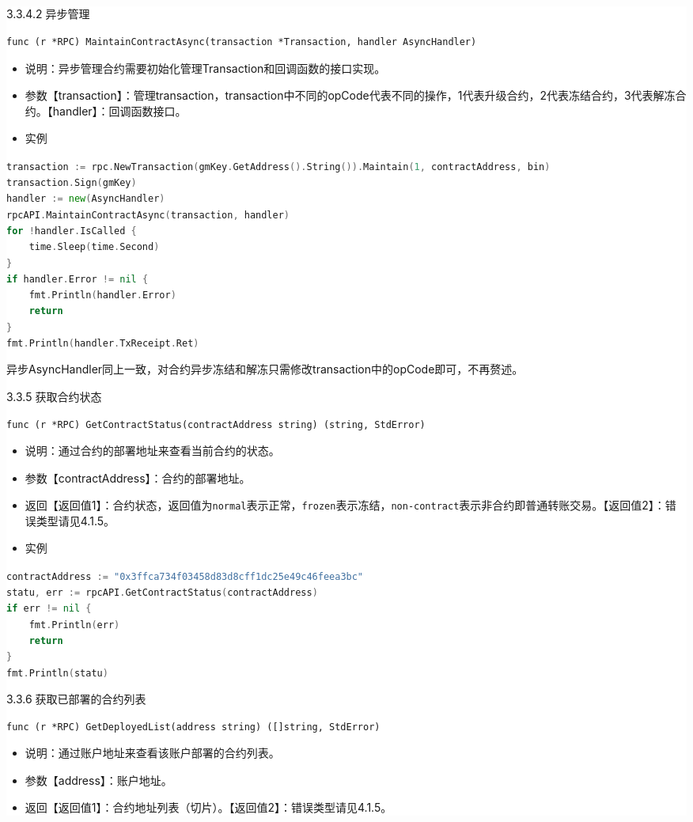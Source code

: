 3.3.4.2 异步管理

`func (r *RPC) MaintainContractAsync(transaction *Transaction, handler AsyncHandler)`

- 说明：异步管理合约需要初始化管理Transaction和回调函数的接口实现。

- 参数【transaction】：管理transaction，transaction中不同的opCode代表不同的操作，1代表升级合约，2代表冻结合约，3代表解冻合约。【handler】：回调函数接口。

- 实例

```go
transaction := rpc.NewTransaction(gmKey.GetAddress().String()).Maintain(1, contractAddress, bin)
transaction.Sign(gmKey)
handler := new(AsyncHandler)
rpcAPI.MaintainContractAsync(transaction, handler)
for !handler.IsCalled {
    time.Sleep(time.Second)
}
if handler.Error != nil {
    fmt.Println(handler.Error)
    return
}
fmt.Println(handler.TxReceipt.Ret)
```

异步AsyncHandler同上一致，对合约异步冻结和解冻只需修改transaction中的opCode即可，不再赘述。

3.3.5 获取合约状态

`func (r *RPC) GetContractStatus(contractAddress string) (string, StdError)`

- 说明：通过合约的部署地址来查看当前合约的状态。

- 参数【contractAddress】：合约的部署地址。

- 返回【返回值1】：合约状态，返回值为`normal`表示正常，`frozen`表示冻结，`non-contract`表示非合约即普通转账交易。【返回值2】：错误类型请见4.1.5。

- 实例

```go
contractAddress := "0x3ffca734f03458d83d8cff1dc25e49c46feea3bc"
statu, err := rpcAPI.GetContractStatus(contractAddress)
if err != nil {
    fmt.Println(err)
    return
}
fmt.Println(statu)
```

3.3.6 获取已部署的合约列表

`func (r *RPC) GetDeployedList(address string) ([]string, StdError)`

- 说明：通过账户地址来查看该账户部署的合约列表。

- 参数【address】：账户地址。

- 返回【返回值1】：合约地址列表（切片）。【返回值2】：错误类型请见4.1.5。
